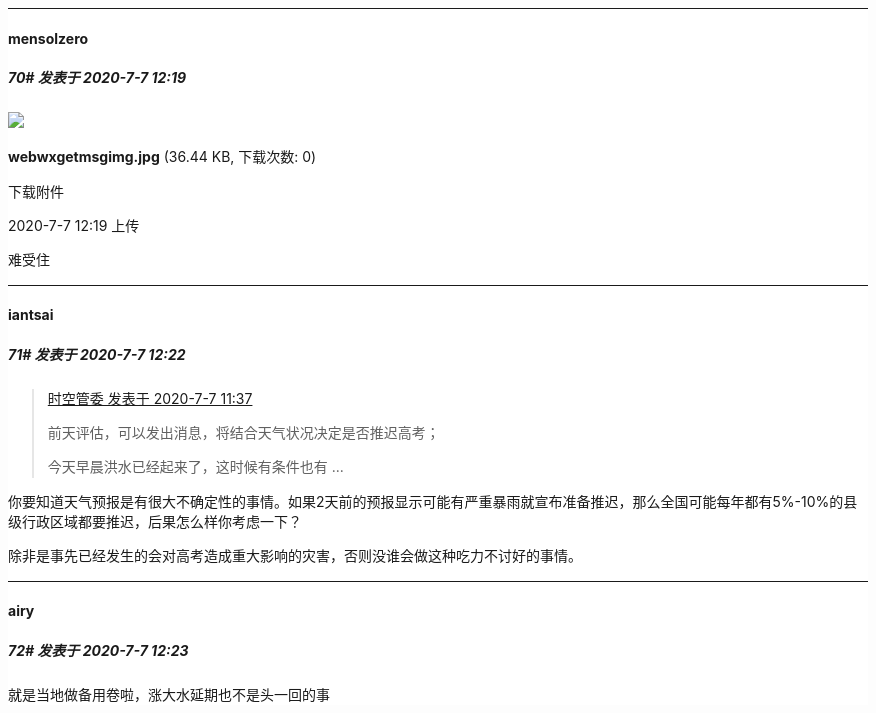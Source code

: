 


-----

####  mensolzero  
##### 70#       发表于 2020-7-7 12:19




<img src="https://img.saraba1st.com/forum/202007/07/121901h4ni4wwd4qjf2qid.jpg" referrerpolicy="no-referrer">


<strong>webwxgetmsgimg.jpg</strong> (36.44 KB, 下载次数: 0)

下载附件

2020-7-7 12:19 上传






难受住







-----

####  iantsai  
##### 71#       发表于 2020-7-7 12:22



<blockquote><a href="httphttps://bbs.saraba1st.com/2b/forum.php?mod=redirect&amp;goto=findpost&amp;pid=48101043&amp;ptid=1946294" target="_blank">时空管委 发表于 2020-7-7 11:37</a>

前天评估，可以发出消息，将结合天气状况决定是否推迟高考；

今天早晨洪水已经起来了，这时候有条件也有 ...</blockquote>
你要知道天气预报是有很大不确定性的事情。如果2天前的预报显示可能有严重暴雨就宣布准备推迟，那么全国可能每年都有5%-10%的县级行政区域都要推迟，后果怎么样你考虑一下？


除非是事先已经发生的会对高考造成重大影响的灾害，否则没谁会做这种吃力不讨好的事情。







-----

####  airy  
##### 72#       发表于 2020-7-7 12:23




就是当地做备用卷啦，涨大水延期也不是头一回的事


